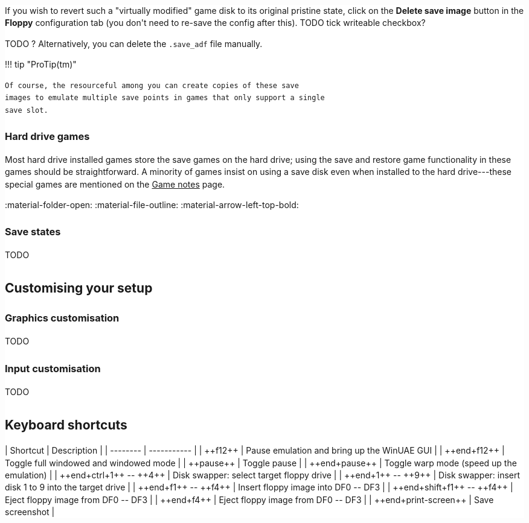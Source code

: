 If you wish to revert such a "virtually modified" game disk to its original
pristine state, click on the **Delete save image** button in the **Floppy**
configuration tab (you don't need to re-save the config after this). TODO tick
writeable checkbox?

TODO ? Alternatively, you can delete the `.save_adf` file manually.

!!! tip "ProTip(tm)"

    Of course, the resourceful among you can create copies of these save
    images to emulate multiple save points in games that only support a single
    save slot.


### Hard drive games

Most hard drive installed games store the save games on the hard drive; using
the save and restore game functionality in these games should be
straightforward. A minority of games insist on using a save disk even when
installed to the hard drive---these special games are mentioned on the [Game
notes](game-notes.md) page.

:material-folder-open:
:material-file-outline:
:material-arrow-left-top-bold:


### Save states

TODO


## Customising your setup

### Graphics customisation

TODO

### Input customisation

TODO


## Keyboard shortcuts

<div class="compact" markdown>
| Shortcut                   | Description                                            |
| --------                   | -----------                                            |
| ++f12++                    | Pause emulation and bring up the WinUAE GUI            |
| ++end+f12++                | Toggle full windowed and windowed mode                 |
| ++pause++                  | Toggle pause                                           |
| ++end+pause++              | Toggle warp mode (speed up the emulation)              |
| ++end+ctrl+1++ -- ++4++    | Disk swapper: select target floppy drive               |
| ++end+1++ -- ++9++         | Disk swapper: insert disk 1 to 9 into the target drive |
| ++end+f1++ -- ++f4++       | Insert floppy image into DF0 -- DF3                    |
| ++end+shift+f1++ -- ++f4++ | Eject floppy image from DF0 -- DF3                     |
| ++end+f4++ | Eject floppy image from DF0 -- DF3                     |
| ++end+print-screen++       | Save screenshot                                        |
</div>
